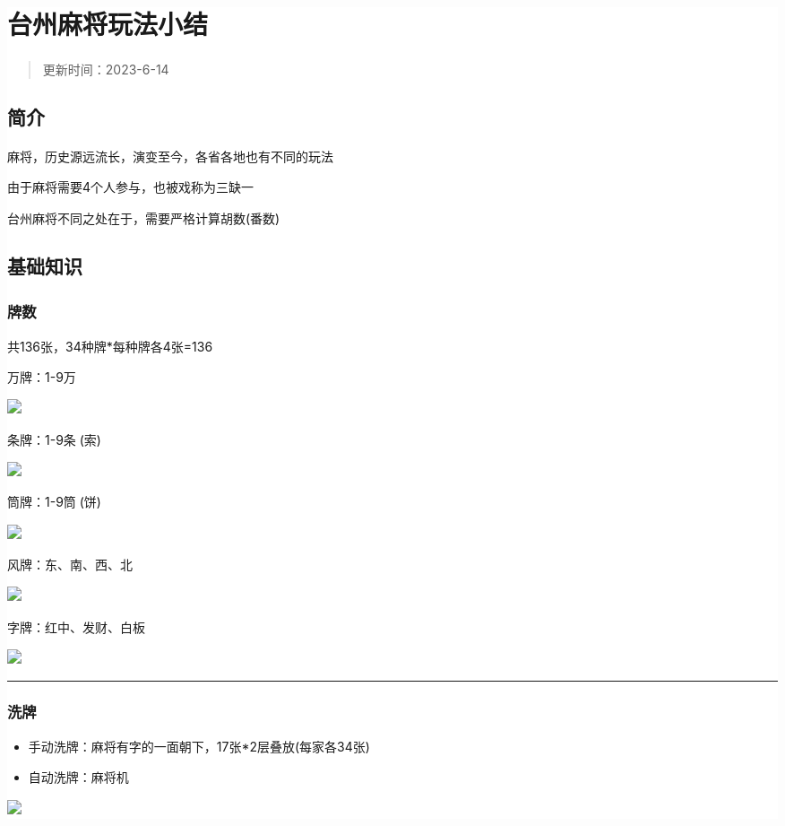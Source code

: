 # 台州麻将玩法小结

> 更新时间：2023-6-14


## 简介

麻将，历史源远流长，演变至今，各省各地也有不同的玩法

由于麻将需要4个人参与，也被戏称为三缺一

台州麻将不同之处在于，需要严格计算胡数(番数)



## 基础知识


### 牌数

共136张，34种牌*每种牌各4张=136


万牌：1-9万

![](/mahjong/mahjong-01.png)

条牌：1-9条 (索)

![](/mahjong/mahjong-02.png)

筒牌：1-9筒 (饼)

![](/mahjong/mahjong-03.png)

风牌：东、南、西、北

![](/mahjong/mahjong-04.png)

字牌：红中、发财、白板

![](/mahjong/mahjong-05.png)



---


### 洗牌

* 手动洗牌：麻将有字的一面朝下，17张*2层叠放(每家各34张)

* 自动洗牌：麻将机



![](/mahjong/mahjong-06.png)
